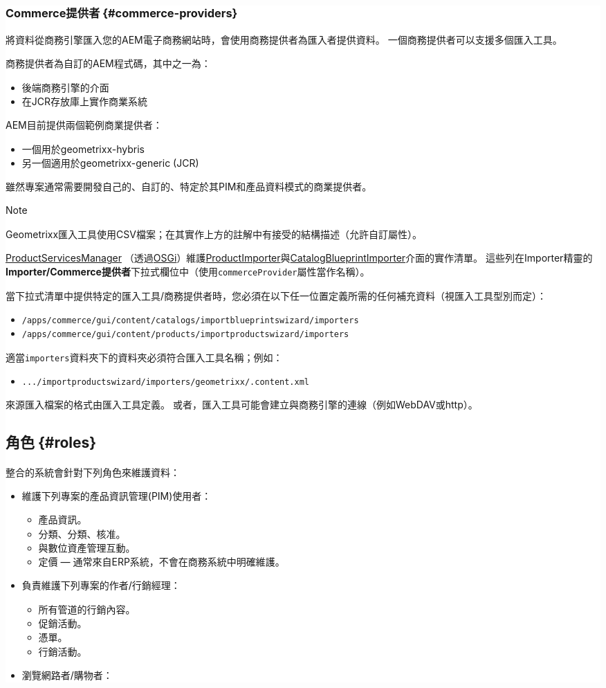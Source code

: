 ### Commerce提供者 {#commerce-providers}

將資料從商務引擎匯入您的AEM電子商務網站時，會使用商務提供者為匯入者提供資料。 一個商務提供者可以支援多個匯入工具。

商務提供者為自訂的AEM程式碼，其中之一為：

* 後端商務引擎的介面
* 在JCR存放庫上實作商業系統

AEM目前提供兩個範例商業提供者：

* 一個用於geometrixx-hybris
* 另一個適用於geometrixx-generic (JCR)

雖然專案通常需要開發自己的、自訂的、特定於其PIM和產品資料模式的商業提供者。

>[!NOTE]
>
>Geometrixx匯入工具使用CSV檔案；在其實作上方的註解中有接受的結構描述（允許自訂屬性）。

[ProductServicesManager](https://developer.adobe.com/experience-manager/reference-materials/6-5/javadoc/com/adobe/cq/commerce/pim/api/ProductServicesManager.html) （透過[OSGi](/help/sites-deploying/configuring.md#osgi-configuration-settings)）維護[ProductImporter](https://developer.adobe.com/experience-manager/reference-materials/6-5/javadoc/com/adobe/cq/commerce/pim/api/ProductImporter.html)與[CatalogBlueprintImporter](https://developer.adobe.com/experience-manager/reference-materials/6-5/javadoc/com/adobe/cq/commerce/pim/api/CatalogBlueprintImporter.html)介面的實作清單。 這些列在Importer精靈的&#x200B;**Importer/Commerce提供者**&#x200B;下拉式欄位中（使用`commerceProvider`屬性當作名稱）。

當下拉式清單中提供特定的匯入工具/商務提供者時，您必須在以下任一位置定義所需的任何補充資料（視匯入工具型別而定）：

* `/apps/commerce/gui/content/catalogs/importblueprintswizard/importers`
* `/apps/commerce/gui/content/products/importproductswizard/importers`

適當`importers`資料夾下的資料夾必須符合匯入工具名稱；例如：

* `.../importproductswizard/importers/geometrixx/.content.xml`

來源匯入檔案的格式由匯入工具定義。 或者，匯入工具可能會建立與商務引擎的連線（例如WebDAV或http）。

## 角色 {#roles}

整合的系統會針對下列角色來維護資料：

* 維護下列專案的產品資訊管理(PIM)使用者：

   * 產品資訊。
   * 分類、分類、核准。
   * 與數位資產管理互動。
   * 定價 — 通常來自ERP系統，不會在商務系統中明確維護。

* 負責維護下列專案的作者/行銷經理：

   * 所有管道的行銷內容。
   * 促銷活動。
   * 憑單。
   * 行銷活動。

* 瀏覽網路者/購物者：
